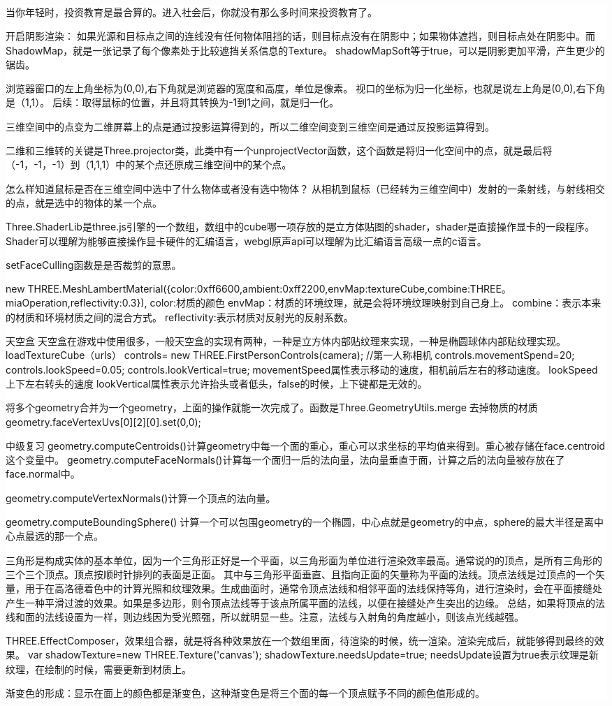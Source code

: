 当你年轻时，投资教育是最合算的。进入社会后，你就没有那么多时间来投资教育了。

开启阴影渲染：
如果光源和目标点之间的连线没有任何物体阻挡的话，则目标点没有在阴影中；如果物体遮挡，则目标点处在阴影中。而ShadowMap，就是一张记录了每个像素处于比较遮挡关系信息的Texture。
shadowMapSoft等于true，可以是阴影更加平滑，产生更少的锯齿。

浏览器窗口的左上角坐标为(0,0),右下角就是浏览器的宽度和高度，单位是像素。
视口的坐标为归一化坐标，也就是说左上角是(0,0),右下角是（1,1）。
后续：取得鼠标的位置，并且将其转换为-1到1之间，就是归一化。

三维空间中的点变为二维屏幕上的点是通过投影运算得到的，所以二维空间变到三维空间是通过反投影运算得到。

二维和三维转的关键是Three.projector类，此类中有一个unprojectVector函数，这个函数是将归一化空间中的点，就是最后将（-1，-1，-1）到（1,1,1）中的某个点还原成三维空间中的某个点。

怎么样知道鼠标是否在三维空间中选中了什么物体或者没有选中物体？
从相机到鼠标（已经转为三维空间中）发射的一条射线，与射线相交的点，就是选中的物体的某一个点。

Three.ShaderLib是three.js引擎的一个数组，数组中的cube哪一项存放的是立方体贴图的shader，shader是直接操作显卡的一段程序。Shader可以理解为能够直接操作显卡硬件的汇编语言，webgl原声api可以理解为比汇编语言高级一点的c语言。

setFaceCulling函数是是否裁剪的意思。

new THREE.MeshLambertMaterial({color:0xff6600,ambient:0xff2200,envMap:textureCube,combine:THREE。miaOperation,reflectivity:0.3}),
color:材质的颜色
envMap：材质的环境纹理，就是会将环境纹理映射到自己身上。
combine：表示本来的材质和环境材质之间的混合方式。
reflectivity:表示材质对反射光的反射系数。

天空盒
天空盒在游戏中使用很多，一般天空盒的实现有两种，一种是立方体内部贴纹理来实现，一种是椭圆球体内部贴纹理实现。
loadTextureCube（urls）
controls= new THREE.FirstPersonControls(camera);  //第一人称相机
controls.movementSpend=20;
controls.lookSpeed=0.05;
controls.lookVertical=true;
movementSpeed属性表示移动的速度，相机前后左右的移动速度。
lookSpeed 上下左右转头的速度
lookVertical属性表示允许抬头或者低头，false的时候，上下键都是无效的。


将多个geometry合并为一个geometry，上面的操作就能一次完成了。函数是Three.GeometryUtils.merge
去掉物质的材质  geometry.faceVertexUvs[0][2][0].set(0,0);


中级复习
geometry.computeCentroids()计算geometry中每一个面的重心，重心可以求坐标的平均值来得到。重心被存储在face.centroid这个变量中。
geometry.computeFaceNormals()计算每一个面归一后的法向量，法向量垂直于面，计算之后的法向量被存放在了face.normal中。

geometry.computeVertexNormals()计算一个顶点的法向量。

geometry.computeBoundingSphere() 计算一个可以包围geometry的一个椭圆，中心点就是geometry的中点，sphere的最大半径是离中心点最远的那一个点。

三角形是构成实体的基本单位，因为一个三角形正好是一个平面，以三角形面为单位进行渲染效率最高。通常说的的顶点，是所有三角形的三个三个顶点。顶点按顺时针排列的表面是正面。
其中与三角形平面垂直、且指向正面的矢量称为平面的法线。顶点法线是过顶点的一个矢量，用于在高洛德着色中的计算光照和纹理效果。生成曲面时，通常令顶点法线和相邻平面的法线保持等角，进行渲染时，会在平面接缝处产生一种平滑过渡的效果。如果是多边形，则令顶点法线等于该点所属平面的法线，以便在接缝处产生突出的边缘。
总结，如果将顶点的法线和面的法线设置为一样，则边线因为受光照强，所以就明显一些。注意，法线与入射角的角度越小，则该点光线越强。

THREE.EffectComposer，效果组合器，就是将各种效果放在一个数组里面，待渲染的时候，统一渲染。渲染完成后，就能够得到最终的效果。
var  shadowTexture=new THREE.Texture('canvas');
shadowTexture.needsUpdate=true;
needsUpdate设置为true表示纹理是新纹理，在绘制的时候，需要更新到材质上。

渐变色的形成：显示在面上的颜色都是渐变色，这种渐变色是将三个面的每一个顶点赋予不同的颜色值形成的。